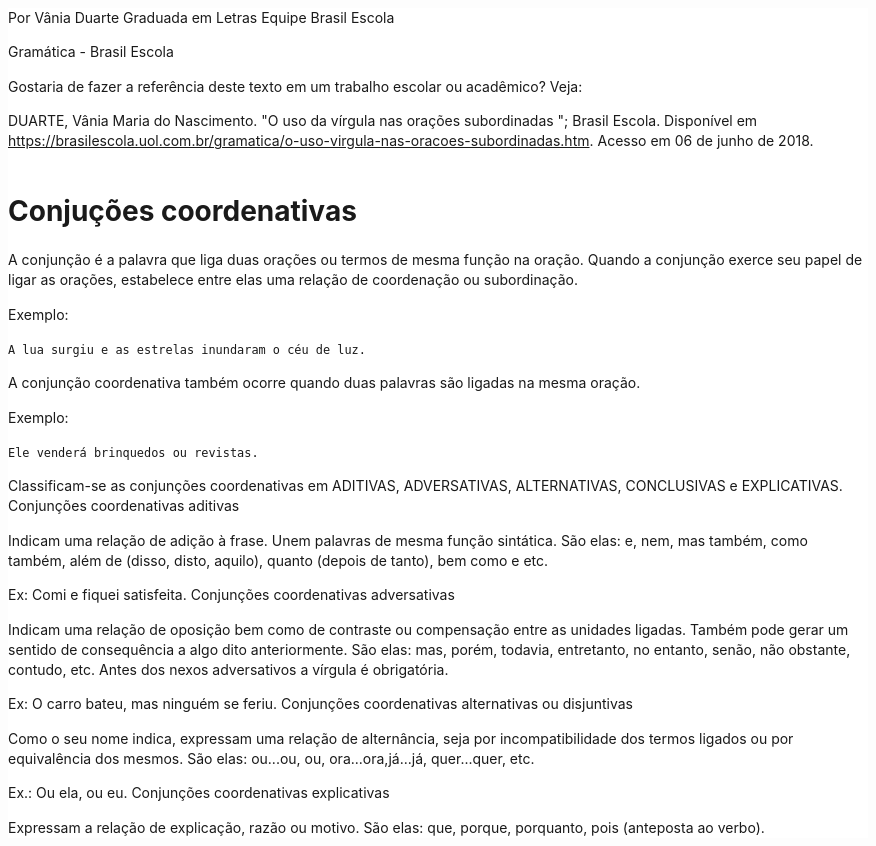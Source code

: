 
Por Vânia Duarte
Graduada em Letras
Equipe Brasil Escola

Gramática - Brasil Escola

Gostaria de fazer a referência deste texto em um trabalho escolar ou acadêmico? Veja:

DUARTE, Vânia Maria do Nascimento. "O uso da vírgula nas orações subordinadas "; Brasil Escola. Disponível em <https://brasilescola.uol.com.br/gramatica/o-uso-virgula-nas-oracoes-subordinadas.htm>. Acesso em 06 de junho de 2018.





# Conjuções coordenativas

A conjunção é a palavra que liga duas orações ou termos de mesma função na oração. Quando a conjunção exerce seu papel de ligar as orações, estabelece entre elas uma relação de coordenação ou subordinação.

Exemplo:

    A lua surgiu e as estrelas inundaram o céu de luz.

A conjunção coordenativa também ocorre quando duas palavras são ligadas na mesma oração.

Exemplo:

    Ele venderá brinquedos ou revistas.

Classificam-se as conjunções coordenativas em ADITIVAS, ADVERSATIVAS, ALTERNATIVAS, CONCLUSIVAS e EXPLICATIVAS.
Conjunções coordenativas aditivas

Indicam uma relação de adição à frase. Unem palavras de mesma função sintática. São elas: e, nem, mas também, como também, além de (disso, disto, aquilo), quanto (depois de tanto), bem como e etc.

Ex: Comi e fiquei satisfeita.
Conjunções coordenativas adversativas

Indicam uma relação de oposição bem como de contraste ou compensação entre as unidades ligadas. Também pode gerar um sentido de consequência a algo dito anteriormente. São elas: mas, porém, todavia, entretanto, no entanto, senão, não obstante, contudo, etc. Antes dos nexos adversativos a vírgula é obrigatória.

Ex: O carro bateu, mas ninguém se feriu.
Conjunções coordenativas alternativas ou disjuntivas

Como o seu nome indica, expressam uma relação de alternância, seja por incompatibilidade dos termos ligados ou por equivalência dos mesmos. São elas: ou...ou, ou, ora...ora,já...já, quer...quer, etc.

Ex.: Ou ela, ou eu.
Conjunções coordenativas explicativas

Expressam a relação de explicação, razão ou motivo. São elas: que, porque, porquanto, pois (anteposta ao verbo).
